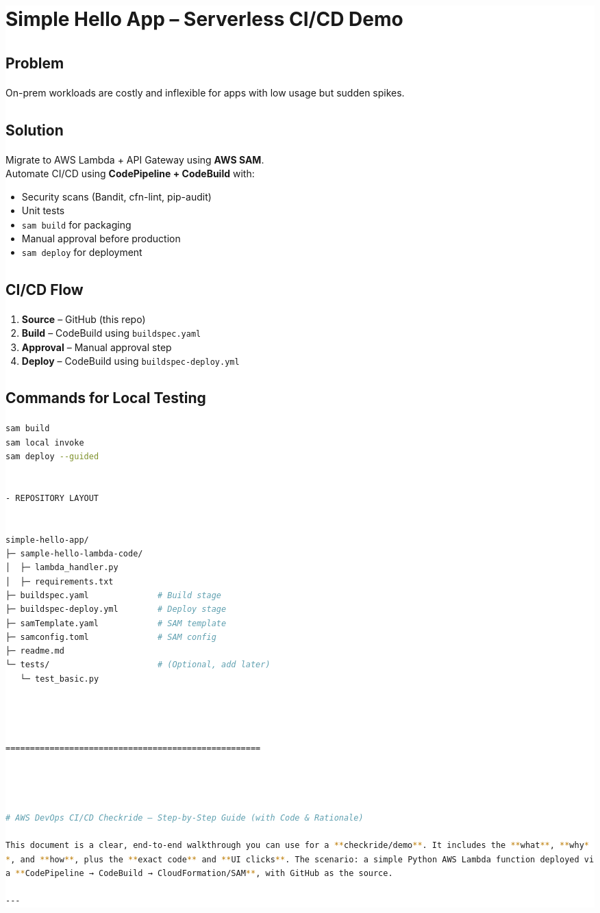 
# Simple Hello App – Serverless CI/CD Demo

## Problem
On-prem workloads are costly and inflexible for apps with low usage but sudden spikes.

## Solution
Migrate to AWS Lambda + API Gateway using **AWS SAM**.  
Automate CI/CD using **CodePipeline + CodeBuild** with:
- Security scans (Bandit, cfn-lint, pip-audit)
- Unit tests
- `sam build` for packaging
- Manual approval before production
- `sam deploy` for deployment

## CI/CD Flow
1. **Source** – GitHub (this repo)
2. **Build** – CodeBuild using `buildspec.yaml`
3. **Approval** – Manual approval step
4. **Deploy** – CodeBuild using `buildspec-deploy.yml`

## Commands for Local Testing
```sh
sam build
sam local invoke
sam deploy --guided


- REPOSITORY LAYOUT


simple-hello-app/
├─ sample-hello-lambda-code/
│  ├─ lambda_handler.py
│  ├─ requirements.txt
├─ buildspec.yaml              # Build stage
├─ buildspec-deploy.yml        # Deploy stage
├─ samTemplate.yaml            # SAM template
├─ samconfig.toml              # SAM config
├─ readme.md
└─ tests/                      # (Optional, add later)
   └─ test_basic.py




====================================================




# AWS DevOps CI/CD Checkride – Step‑by‑Step Guide (with Code & Rationale)

This document is a clear, end‑to‑end walkthrough you can use for a **checkride/demo**. It includes the **what**, **why**, and **how**, plus the **exact code** and **UI clicks**. The scenario: a simple Python AWS Lambda function deployed via **CodePipeline → CodeBuild → CloudFormation/SAM**, with GitHub as the source.

---

```